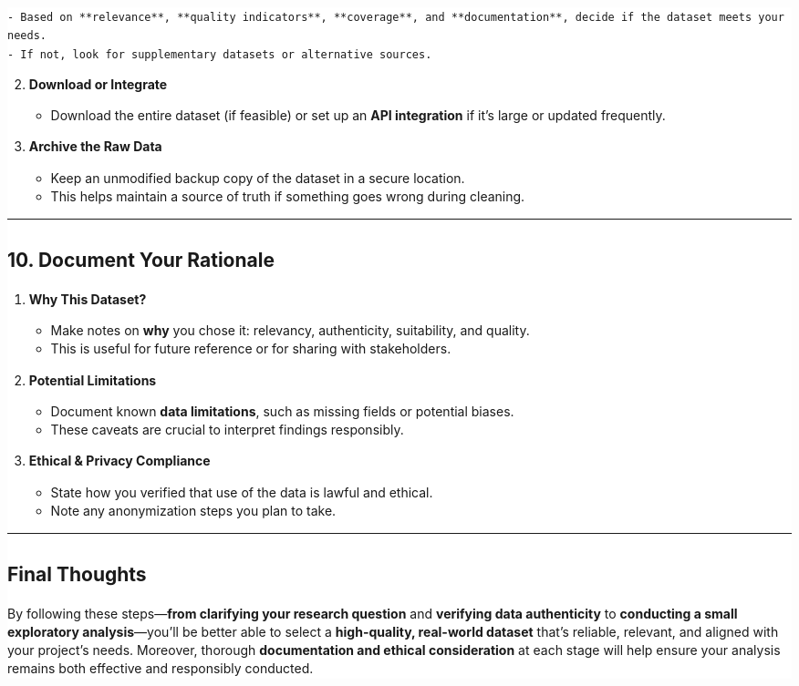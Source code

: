     - Based on **relevance**, **quality indicators**, **coverage**, and **documentation**, decide if the dataset meets your needs.
    - If not, look for supplementary datasets or alternative sources.
2. **Download or Integrate**
    
    - Download the entire dataset (if feasible) or set up an **API integration** if it’s large or updated frequently.
3. **Archive the Raw Data**
    
    - Keep an unmodified backup copy of the dataset in a secure location.
    - This helps maintain a source of truth if something goes wrong during cleaning.

---

## 10. Document Your Rationale

1. **Why This Dataset?**
    
    - Make notes on **why** you chose it: relevancy, authenticity, suitability, and quality.
    - This is useful for future reference or for sharing with stakeholders.
2. **Potential Limitations**
    
    - Document known **data limitations**, such as missing fields or potential biases.
    - These caveats are crucial to interpret findings responsibly.
3. **Ethical & Privacy Compliance**
    
    - State how you verified that use of the data is lawful and ethical.
    - Note any anonymization steps you plan to take.

---

## Final Thoughts

By following these steps—**from clarifying your research question** and **verifying data authenticity** to **conducting a small exploratory analysis**—you’ll be better able to select a **high-quality, real-world dataset** that’s reliable, relevant, and aligned with your project’s needs. Moreover, thorough **documentation and ethical consideration** at each stage will help ensure your analysis remains both effective and responsibly conducted.